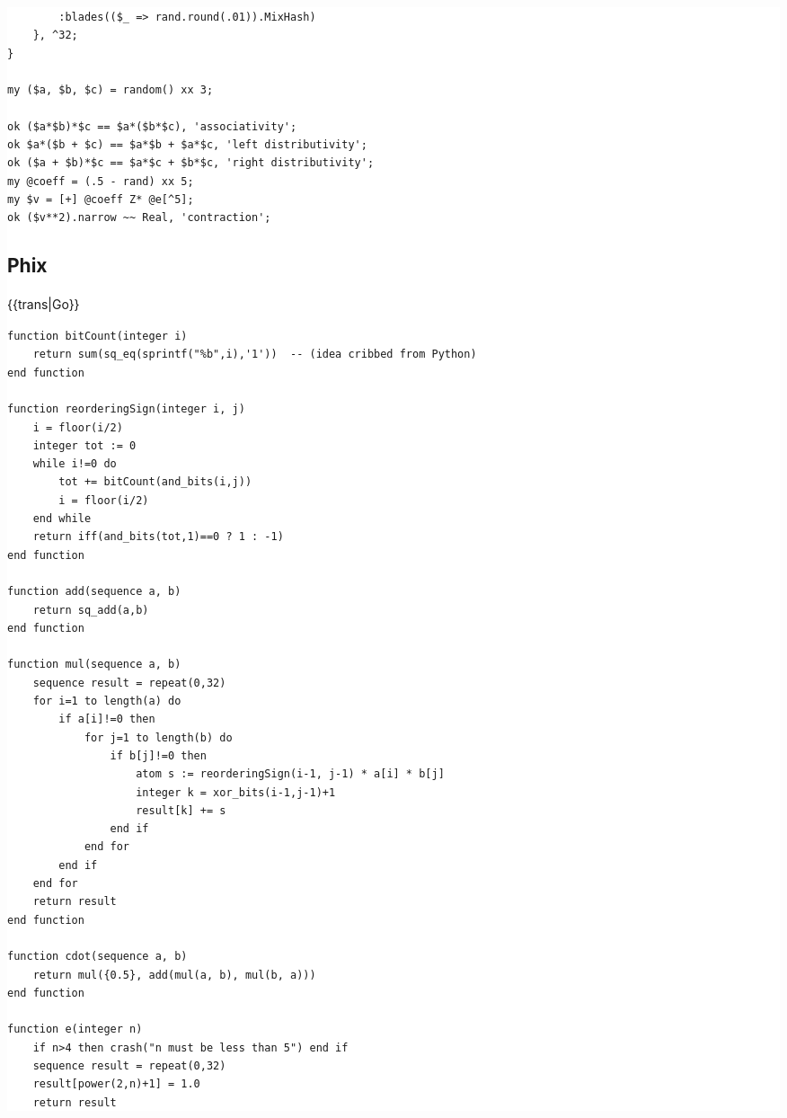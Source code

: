 ```perl6
        :blades(($_ => rand.round(.01)).MixHash)
    }, ^32;
}

my ($a, $b, $c) = random() xx 3;

ok ($a*$b)*$c == $a*($b*$c), 'associativity';
ok $a*($b + $c) == $a*$b + $a*$c, 'left distributivity';
ok ($a + $b)*$c == $a*$c + $b*$c, 'right distributivity';
my @coeff = (.5 - rand) xx 5;
my $v = [+] @coeff Z* @e[^5];
ok ($v**2).narrow ~~ Real, 'contraction';
```



## Phix

{{trans|Go}}

```Phix
function bitCount(integer i)
    return sum(sq_eq(sprintf("%b",i),'1'))  -- (idea cribbed from Python)
end function

function reorderingSign(integer i, j)
    i = floor(i/2)
    integer tot := 0
    while i!=0 do
        tot += bitCount(and_bits(i,j))
        i = floor(i/2)
    end while
    return iff(and_bits(tot,1)==0 ? 1 : -1)
end function

function add(sequence a, b)
    return sq_add(a,b)
end function

function mul(sequence a, b)
    sequence result = repeat(0,32)
    for i=1 to length(a) do
        if a[i]!=0 then
            for j=1 to length(b) do
                if b[j]!=0 then
                    atom s := reorderingSign(i-1, j-1) * a[i] * b[j]
                    integer k = xor_bits(i-1,j-1)+1
                    result[k] += s
                end if
            end for
        end if
    end for
    return result
end function

function cdot(sequence a, b)
    return mul({0.5}, add(mul(a, b), mul(b, a)))
end function

function e(integer n)
    if n>4 then crash("n must be less than 5") end if
    sequence result = repeat(0,32)
    result[power(2,n)+1] = 1.0
    return result
```